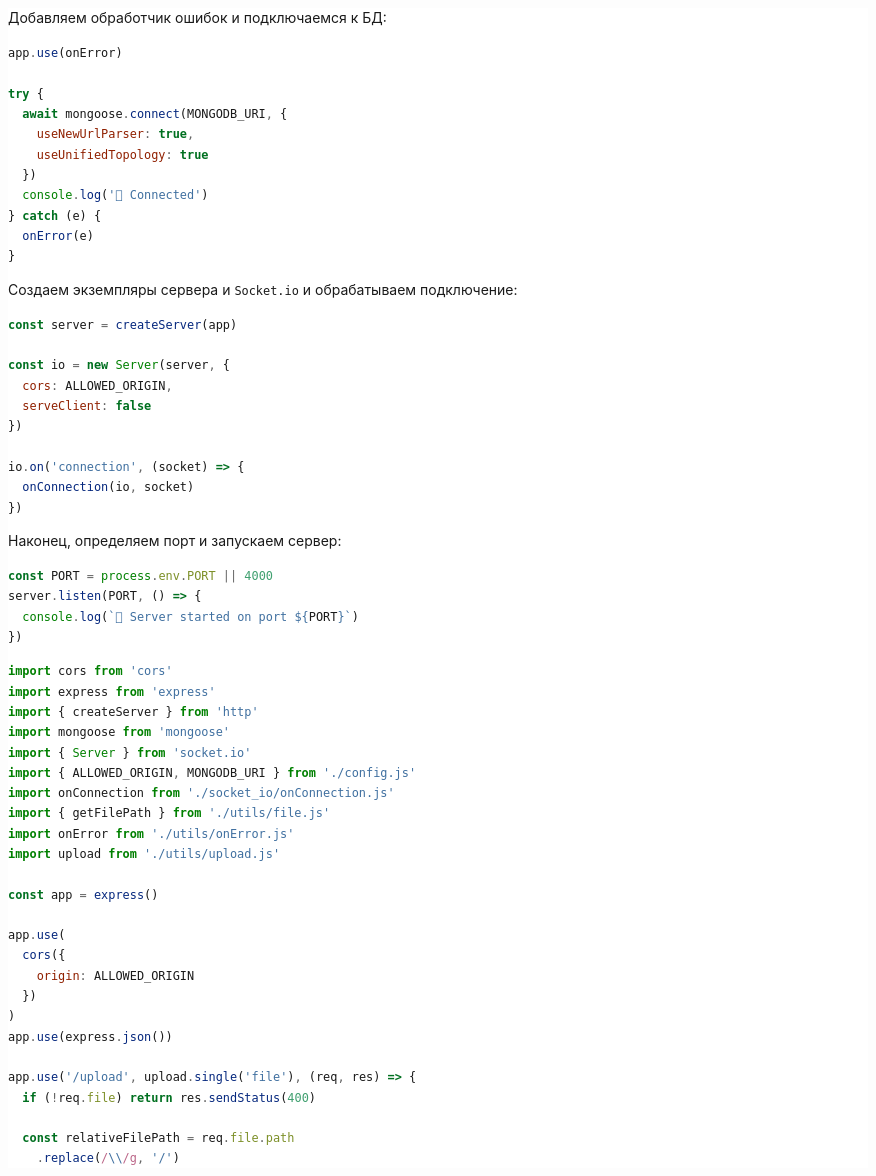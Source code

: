 Добавляем обработчик ошибок и подключаемся к БД:

```javascript
app.use(onError)

try {
  await mongoose.connect(MONGODB_URI, {
    useNewUrlParser: true,
    useUnifiedTopology: true
  })
  console.log('🚀 Connected')
} catch (e) {
  onError(e)
}
```

Создаем экземпляры сервера и `Socket.io` и обрабатываем подключение:

```javascript
const server = createServer(app)

const io = new Server(server, {
  cors: ALLOWED_ORIGIN,
  serveClient: false
})

io.on('connection', (socket) => {
  onConnection(io, socket)
})
```

Наконец, определяем порт и запускаем сервер:

```javascript
const PORT = process.env.PORT || 4000
server.listen(PORT, () => {
  console.log(`🚀 Server started on port ${PORT}`)
})
```

<spoiler title="Полный код сервера:">

```javascript
import cors from 'cors'
import express from 'express'
import { createServer } from 'http'
import mongoose from 'mongoose'
import { Server } from 'socket.io'
import { ALLOWED_ORIGIN, MONGODB_URI } from './config.js'
import onConnection from './socket_io/onConnection.js'
import { getFilePath } from './utils/file.js'
import onError from './utils/onError.js'
import upload from './utils/upload.js'

const app = express()

app.use(
  cors({
    origin: ALLOWED_ORIGIN
  })
)
app.use(express.json())

app.use('/upload', upload.single('file'), (req, res) => {
  if (!req.file) return res.sendStatus(400)

  const relativeFilePath = req.file.path
    .replace(/\\/g, '/')
```
